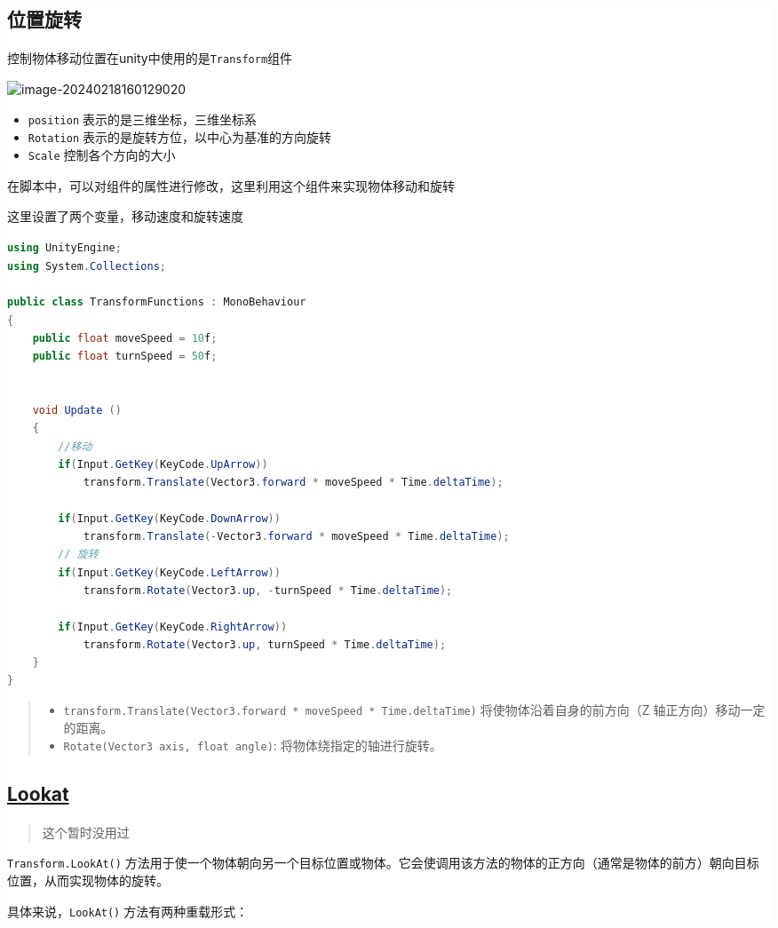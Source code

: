 ## 位置旋转

控制物体移动位置在unity中使用的是`Transform`组件

![image-20240218160129020](image-20240218160129020.png)

- `position` 表示的是三维坐标，三维坐标系
- `Rotation` 表示的是旋转方位，以中心为基准的方向旋转
- `Scale` 控制各个方向的大小

在脚本中，可以对组件的属性进行修改，这里利用这个组件来实现物体移动和旋转

这里设置了两个变量，移动速度和旋转速度

```c#
using UnityEngine;
using System.Collections;

public class TransformFunctions : MonoBehaviour
{
    public float moveSpeed = 10f;
    public float turnSpeed = 50f;
    
    
    void Update ()
    {
        //移动
        if(Input.GetKey(KeyCode.UpArrow))
            transform.Translate(Vector3.forward * moveSpeed * Time.deltaTime);
        
        if(Input.GetKey(KeyCode.DownArrow))
            transform.Translate(-Vector3.forward * moveSpeed * Time.deltaTime);
        // 旋转
        if(Input.GetKey(KeyCode.LeftArrow))
            transform.Rotate(Vector3.up, -turnSpeed * Time.deltaTime);
        
        if(Input.GetKey(KeyCode.RightArrow))
            transform.Rotate(Vector3.up, turnSpeed * Time.deltaTime);
    }
}

```

> - `transform.Translate(Vector3.forward * moveSpeed * Time.deltaTime)` 将使物体沿着自身的前方向（Z 轴正方向）移动一定的距离。
> - `Rotate(Vector3 axis, float angle)`: 将物体绕指定的轴进行旋转。

## [Lookat](https://zhuanlan.zhihu.com/p/85384647)

> 这个暂时没用过

`Transform.LookAt()` 方法用于使一个物体朝向另一个目标位置或物体。它会使调用该方法的物体的正方向（通常是物体的前方）朝向目标位置，从而实现物体的旋转。

具体来说，`LookAt()` 方法有两种重载形式：
